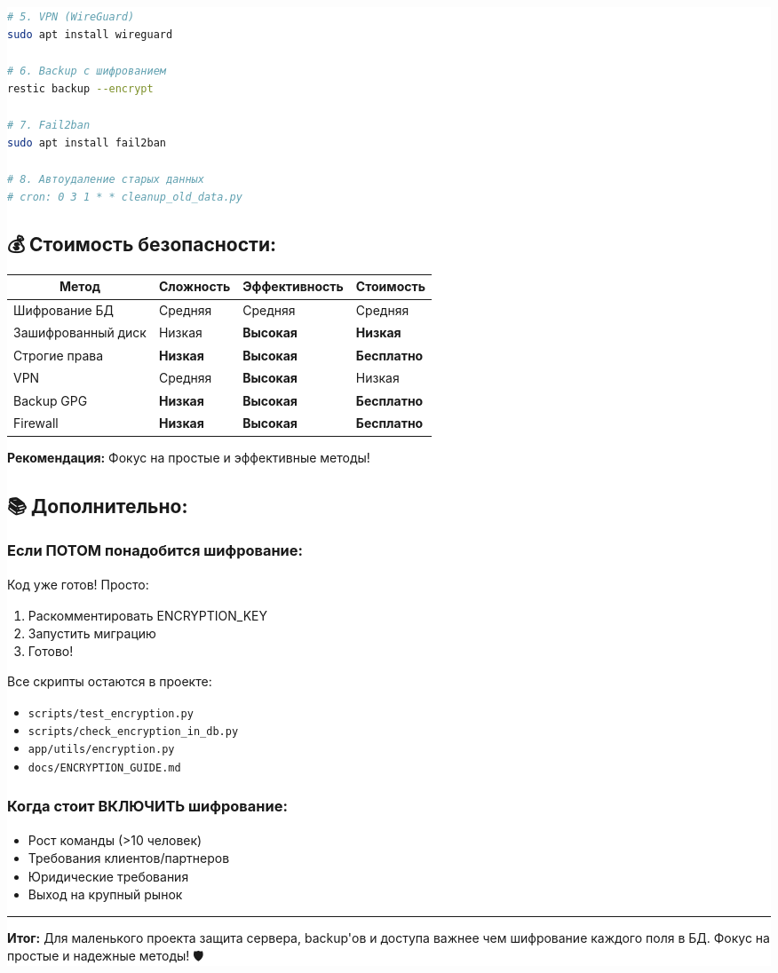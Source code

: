 ```bash
# 5. VPN (WireGuard)
sudo apt install wireguard

# 6. Backup с шифрованием
restic backup --encrypt

# 7. Fail2ban
sudo apt install fail2ban

# 8. Автоудаление старых данных
# cron: 0 3 1 * * cleanup_old_data.py
```

## 💰 Стоимость безопасности:

| Метод | Сложность | Эффективность | Стоимость |
|-------|-----------|---------------|-----------|
| Шифрование БД | Средняя | Средняя | Средняя |
| Зашифрованный диск | Низкая | **Высокая** | **Низкая** |
| Строгие права | **Низкая** | **Высокая** | **Бесплатно** |
| VPN | Средняя | **Высокая** | Низкая |
| Backup GPG | **Низкая** | **Высокая** | **Бесплатно** |
| Firewall | **Низкая** | **Высокая** | **Бесплатно** |

**Рекомендация:** Фокус на простые и эффективные методы!

## 📚 Дополнительно:

### Если ПОТОМ понадобится шифрование:

Код уже готов! Просто:

1. Раскомментировать ENCRYPTION_KEY
2. Запустить миграцию
3. Готово!

Все скрипты остаются в проекте:
- `scripts/test_encryption.py`
- `scripts/check_encryption_in_db.py`
- `app/utils/encryption.py`
- `docs/ENCRYPTION_GUIDE.md`

### Когда стоит ВКЛЮЧИТЬ шифрование:

- Рост команды (>10 человек)
- Требования клиентов/партнеров
- Юридические требования
- Выход на крупный рынок

---

**Итог:** Для маленького проекта защита сервера, backup'ов и доступа важнее чем шифрование каждого поля в БД. Фокус на простые и надежные методы! 🛡️
